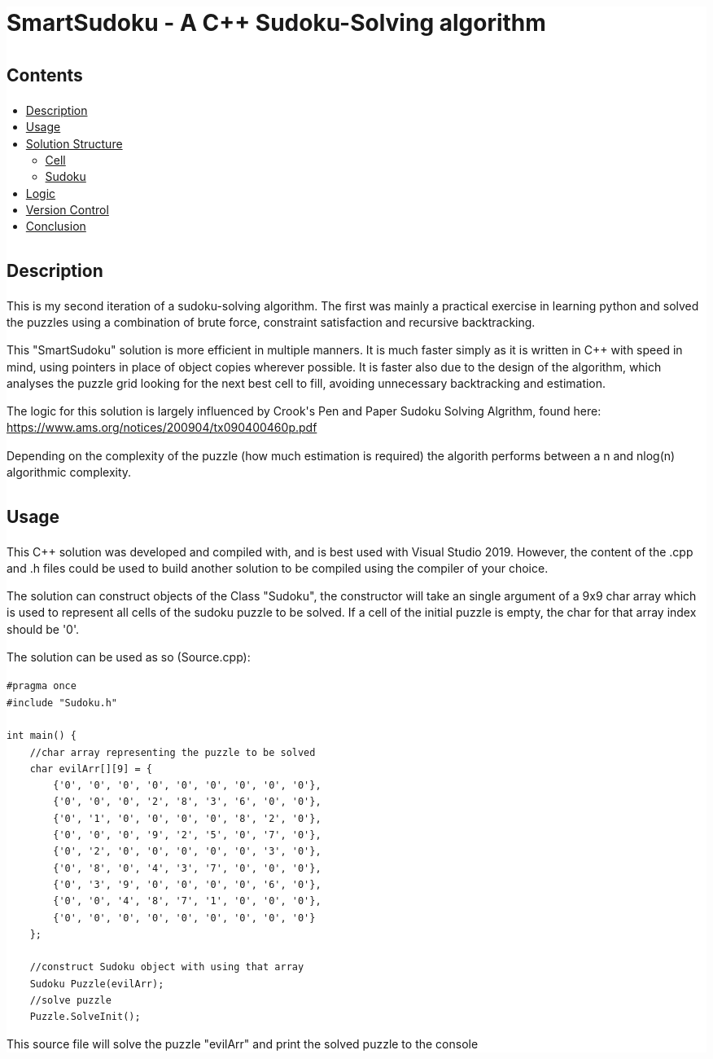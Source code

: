 # SmartSudoku - A C++ Sudoku-Solving algorithm

## Contents
* [Description](#description)
* [Usage](#usage)
* [Solution Structure](#solution-structure)
    * [Cell](#cell)
    * [Sudoku](#sudoku)
* [Logic](#logic)
* [Version Control](#version-control)
* [Conclusion](#Conclusion)
## Description

This is my second iteration of a sudoku-solving algorithm. The first was mainly a practical exercise in learning python and solved the puzzles using a combination of brute force, constraint satisfaction and recursive backtracking. 

This "SmartSudoku" solution is more efficient in multiple manners. It is much faster simply as it is written in C++ with speed in mind, using pointers in place of object copies wherever possible. It is faster also due to the design of the algorithm, which analyses the puzzle grid looking for the next best cell to fill, avoiding unnecessary backtracking and estimation.

The logic for this solution is largely influenced by Crook's Pen and Paper Sudoku Solving Algrithm, found here:  https://www.ams.org/notices/200904/tx090400460p.pdf 

Depending on the complexity of the puzzle (how much estimation is required) the algorith performs between a n and nlog(n) algorithmic complexity.

## Usage

This C++ solution was developed and compiled with, and is best used with Visual Studio 2019. However, the content of the .cpp and .h files could be used to build another solution to be compiled using the compiler of your choice.

The solution can construct objects of the Class "Sudoku", the constructor will take an single argument of a 9x9 char array which is used to represent all cells of the sudoku puzzle to be solved. If a cell of the initial puzzle is empty, the char for that array index should be '0'.

The solution can be used as so (Source.cpp):

```
#pragma once
#include "Sudoku.h"

int main() {
    //char array representing the puzzle to be solved
    char evilArr[][9] = {
        {'0', '0', '0', '0', '0', '0', '0', '0', '0'},
        {'0', '0', '0', '2', '8', '3', '6', '0', '0'},
        {'0', '1', '0', '0', '0', '0', '8', '2', '0'},
        {'0', '0', '0', '9', '2', '5', '0', '7', '0'},
        {'0', '2', '0', '0', '0', '0', '0', '3', '0'},
        {'0', '8', '0', '4', '3', '7', '0', '0', '0'},
        {'0', '3', '9', '0', '0', '0', '0', '6', '0'},
        {'0', '0', '4', '8', '7', '1', '0', '0', '0'},
        {'0', '0', '0', '0', '0', '0', '0', '0', '0'}
    };

    //construct Sudoku object with using that array
    Sudoku Puzzle(evilArr);
    //solve puzzle
    Puzzle.SolveInit();
```
This source file will solve the puzzle "evilArr" and print the solved puzzle to the console